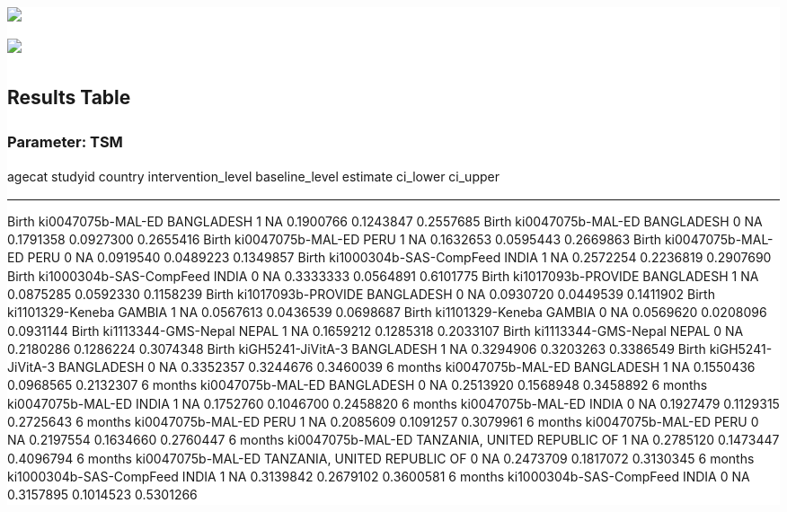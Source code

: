 

![](/tmp/bad73e81-6f22-445f-a4c7-af0e7127862f/9d7f95c6-3f6c-4692-a1e5-9069fa3dcf23/REPORT_files/figure-html/plot_paf-1.png)

![](/tmp/bad73e81-6f22-445f-a4c7-af0e7127862f/9d7f95c6-3f6c-4692-a1e5-9069fa3dcf23/REPORT_files/figure-html/plot_par-1.png)

## Results Table

### Parameter: TSM


agecat      studyid                   country                        intervention_level   baseline_level     estimate    ci_lower    ci_upper
----------  ------------------------  -----------------------------  -------------------  ---------------  ----------  ----------  ----------
Birth       ki0047075b-MAL-ED         BANGLADESH                     1                    NA                0.1900766   0.1243847   0.2557685
Birth       ki0047075b-MAL-ED         BANGLADESH                     0                    NA                0.1791358   0.0927300   0.2655416
Birth       ki0047075b-MAL-ED         PERU                           1                    NA                0.1632653   0.0595443   0.2669863
Birth       ki0047075b-MAL-ED         PERU                           0                    NA                0.0919540   0.0489223   0.1349857
Birth       ki1000304b-SAS-CompFeed   INDIA                          1                    NA                0.2572254   0.2236819   0.2907690
Birth       ki1000304b-SAS-CompFeed   INDIA                          0                    NA                0.3333333   0.0564891   0.6101775
Birth       ki1017093b-PROVIDE        BANGLADESH                     1                    NA                0.0875285   0.0592330   0.1158239
Birth       ki1017093b-PROVIDE        BANGLADESH                     0                    NA                0.0930720   0.0449539   0.1411902
Birth       ki1101329-Keneba          GAMBIA                         1                    NA                0.0567613   0.0436539   0.0698687
Birth       ki1101329-Keneba          GAMBIA                         0                    NA                0.0569620   0.0208096   0.0931144
Birth       ki1113344-GMS-Nepal       NEPAL                          1                    NA                0.1659212   0.1285318   0.2033107
Birth       ki1113344-GMS-Nepal       NEPAL                          0                    NA                0.2180286   0.1286224   0.3074348
Birth       kiGH5241-JiVitA-3         BANGLADESH                     1                    NA                0.3294906   0.3203263   0.3386549
Birth       kiGH5241-JiVitA-3         BANGLADESH                     0                    NA                0.3352357   0.3244676   0.3460039
6 months    ki0047075b-MAL-ED         BANGLADESH                     1                    NA                0.1550436   0.0968565   0.2132307
6 months    ki0047075b-MAL-ED         BANGLADESH                     0                    NA                0.2513920   0.1568948   0.3458892
6 months    ki0047075b-MAL-ED         INDIA                          1                    NA                0.1752760   0.1046700   0.2458820
6 months    ki0047075b-MAL-ED         INDIA                          0                    NA                0.1927479   0.1129315   0.2725643
6 months    ki0047075b-MAL-ED         PERU                           1                    NA                0.2085609   0.1091257   0.3079961
6 months    ki0047075b-MAL-ED         PERU                           0                    NA                0.2197554   0.1634660   0.2760447
6 months    ki0047075b-MAL-ED         TANZANIA, UNITED REPUBLIC OF   1                    NA                0.2785120   0.1473447   0.4096794
6 months    ki0047075b-MAL-ED         TANZANIA, UNITED REPUBLIC OF   0                    NA                0.2473709   0.1817072   0.3130345
6 months    ki1000304b-SAS-CompFeed   INDIA                          1                    NA                0.3139842   0.2679102   0.3600581
6 months    ki1000304b-SAS-CompFeed   INDIA                          0                    NA                0.3157895   0.1014523   0.5301266